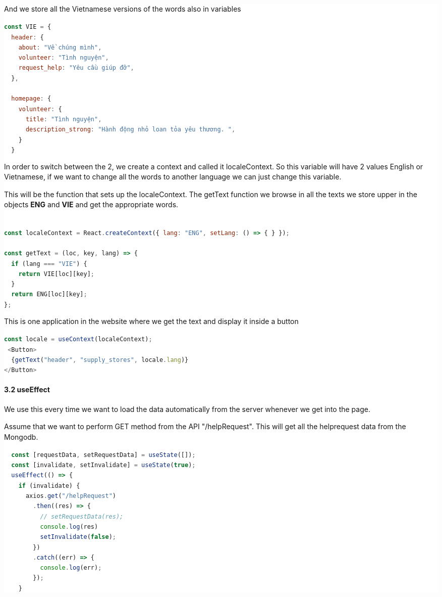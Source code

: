 And we store all the Vietnamese versions of the words also in variables

```javascript
const VIE = {
  header: {
    about: "Về chúng mình",
    volunteer: "Tình nguyện",
    request_help: "Yêu cầu giúp đỡ",
  },

  homepage: {
    volunteer: {
      title: "Tình nguyện",
      description_strong: "Hành động nhỏ loan tỏa yêu thương. ",
    }
  }
```

In order to switch between the 2, we create a context and called it localeContext.
So this variable will have 2 values English or Vietnamese, if we want to change all the words to another language we can just change this variable. 

This will be the function that sets up the localeContext. The getText function we browse in all the texts we store upper in the objects **ENG** and **VIE** and get the appropriate words.

```javascript

const localeContext = React.createContext({ lang: "ENG", setLang: () => { } });

const getText = (loc, key, lang) => {
  if (lang === "VIE") {
    return VIE[loc][key];
  }
  return ENG[loc][key];
};

```

This is one application in the website where we get the text and display it inside a button

```javascript
const locale = useContext(localeContext);
 <Button>
  {getText("header", "supply_stores", locale.lang)}
</Button>
```
#### 3.2 useEffect

We use this every time we want to load the data automatically from the server whenever we get into the page. 

Assume that we want to perform GET method from the API "/helpRequest". This will get all the helprequest data from the Mongodb.

```javascript
  const [requestData, setRequestData] = useState([]);
  const [invalidate, setInvalidate] = useState(true);
  useEffect(() => {
    if (invalidate) {
      axios.get("/helpRequest")
        .then((res) => {
          // setRequestData(res);
          console.log(res)
          setInvalidate(false);
        })
        .catch((err) => {
          console.log(err);
        });
    }
```